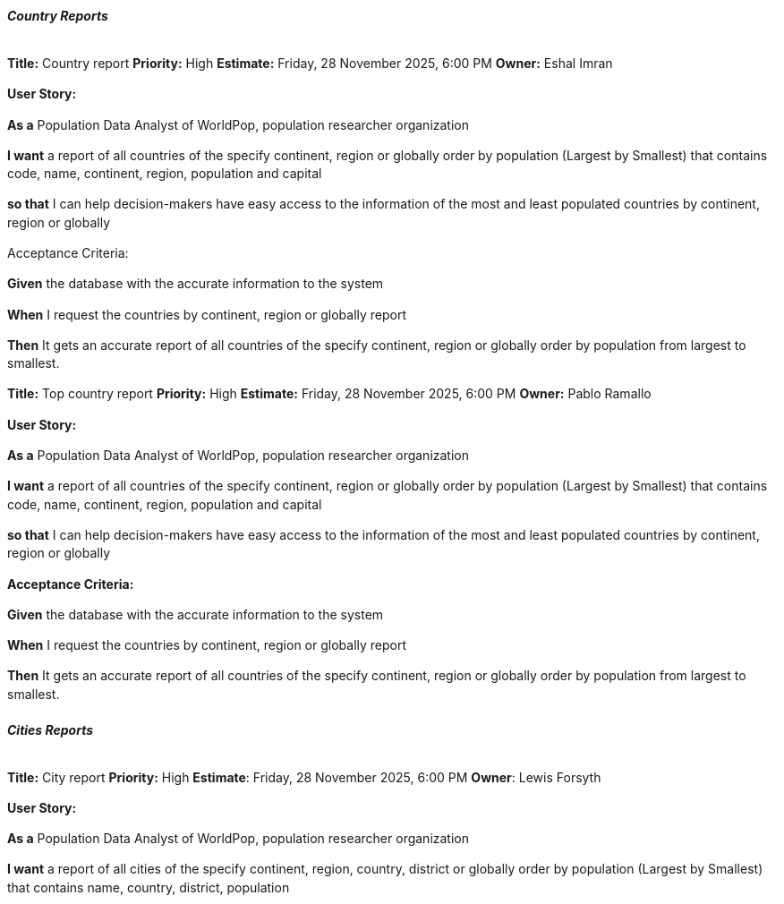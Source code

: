 ###### **Country Reports**

**Title:** Country report	**Priority:** High	**Estimate:** Friday, 28 November 2025, 6:00 PM	**Owner:** Eshal Imran

**User Story:**

**As a** Population Data Analyst of WorldPop, population researcher organization

**I want** a report of all countries of the specify continent, region or globally order by population (Largest by Smallest) that contains code, name, continent, region, population and capital

**so that** I can help decision-makers have easy access to the information of the most and least populated countries by continent, region or globally 

Acceptance Criteria:

**Given** the database with the accurate information to the system

**When** I request the countries by continent, region or globally report

**Then** It gets an accurate report of all countries of the specify continent, region or globally order by population from largest to smallest.



**Title:** Top country report	**Priority:** High	**Estimate:** Friday, 28 November 2025, 6:00 PM	**Owner:** Pablo Ramallo

**User Story:**

**As a** Population Data Analyst of WorldPop, population researcher organization

**I want** a report of all countries of the specify continent, region or globally order by population (Largest by Smallest) that contains code, name, continent, region, population and capital

**so that** I can help decision-makers have easy access to the information of the most and least populated countries by continent, region or globally 

**Acceptance Criteria:**

**Given** the database with the accurate information to the system

**When** I request the countries by continent, region or globally report

**Then** It gets an accurate report of all countries of the specify continent, region or globally order by population from largest to smallest.





###### **Cities Reports**

**Title:** City report	**Priority:** High	**Estimate**: Friday, 28 November 2025, 6:00 PM	**Owner**: Lewis Forsyth

**User Story:**

**As a** Population Data Analyst of WorldPop, population researcher organization

**I want** a report of all cities of the specify continent, region, country, district or globally order by population (Largest by Smallest) that contains name, country, district, population
